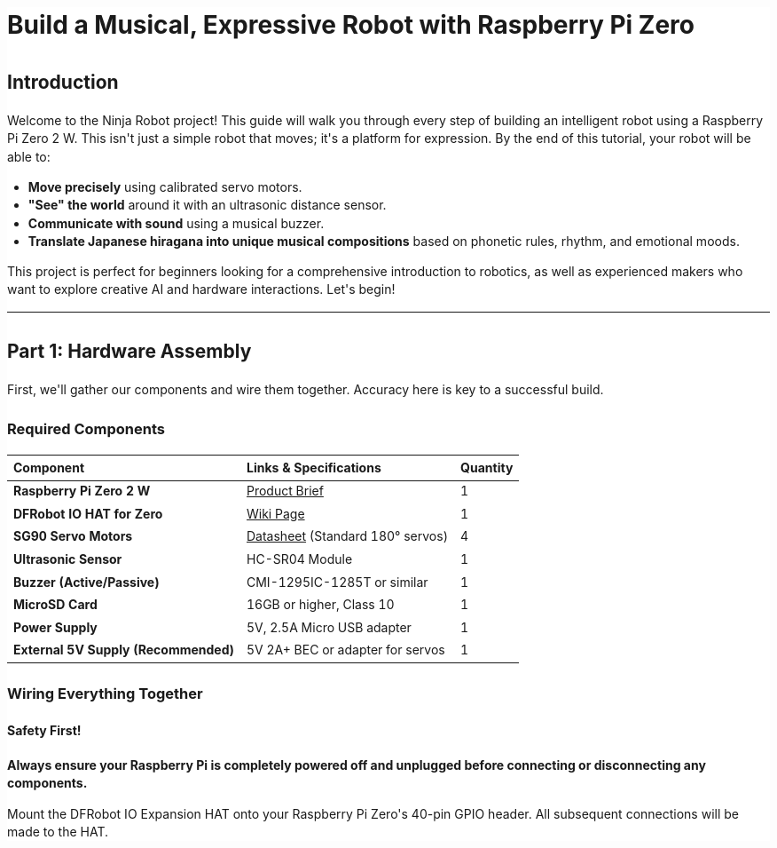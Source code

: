 # Build a Musical, Expressive Robot with Raspberry Pi Zero

## Introduction

Welcome to the Ninja Robot project! This guide will walk you through every step of building an intelligent robot using a Raspberry Pi Zero 2 W. This isn't just a simple robot that moves; it's a platform for expression. By the end of this tutorial, your robot will be able to:

*   **Move precisely** using calibrated servo motors.
*   **"See" the world** around it with an ultrasonic distance sensor.
*   **Communicate with sound** using a musical buzzer.
*   **Translate Japanese hiragana into unique musical compositions** based on phonetic rules, rhythm, and emotional moods.

This project is perfect for beginners looking for a comprehensive introduction to robotics, as well as experienced makers who want to explore creative AI and hardware interactions. Let's begin!

---

## Part 1: Hardware Assembly

First, we'll gather our components and wire them together. Accuracy here is key to a successful build.

### Required Components

| Component | Links & Specifications | Quantity |
| :--- | :--- | :--- |
| **Raspberry Pi Zero 2 W** | [Product Brief](https://akizukidenshi.com/goodsaffix/raspberry-pi-zero-2-w-product-brief.pdf) | 1 |
| **DFRobot IO HAT for Zero** | [Wiki Page](https://wiki.dfrobot.com/I_O_Expansion_HAT_for_Pi_zero_V1_0_SKU_DFR0604) | 1 |
| **SG90 Servo Motors** | [Datasheet](https://akizukidenshi.com/goodsaffix/SG90_a.pdf) (Standard 180° servos) | 4 |
| **Ultrasonic Sensor** | HC-SR04 Module | 1 |
| **Buzzer (Active/Passive)** | CMI-1295IC-1285T or similar | 1 |
| **MicroSD Card** | 16GB or higher, Class 10 | 1 |
| **Power Supply** | 5V, 2.5A Micro USB adapter | 1 |
| **External 5V Supply (Recommended)** | 5V 2A+ BEC or adapter for servos | 1 |

### Wiring Everything Together

#### Safety First!
**Always ensure your Raspberry Pi is completely powered off and unplugged before connecting or disconnecting any components.**

Mount the DFRobot IO Expansion HAT onto your Raspberry Pi Zero's 40-pin GPIO header. All subsequent connections will be made to the HAT.
